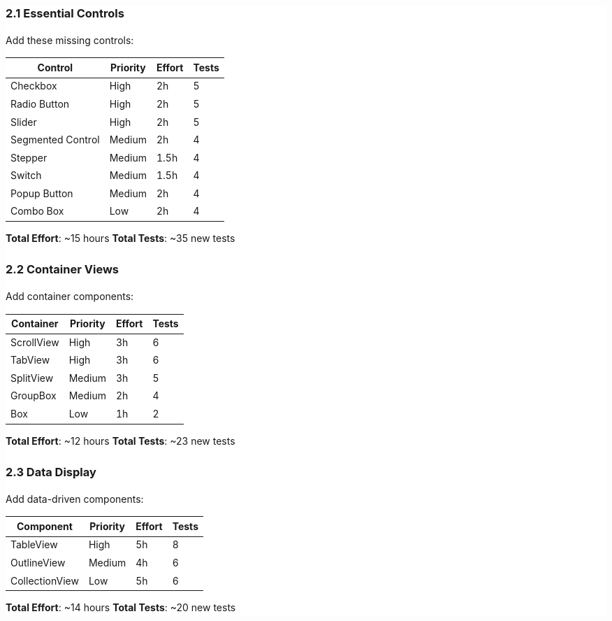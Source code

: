 ### 2.1 Essential Controls
Add these missing controls:

| Control | Priority | Effort | Tests |
|---------|----------|--------|-------|
| Checkbox | High | 2h | 5 |
| Radio Button | High | 2h | 5 |
| Slider | High | 2h | 5 |
| Segmented Control | Medium | 2h | 4 |
| Stepper | Medium | 1.5h | 4 |
| Switch | Medium | 1.5h | 4 |
| Popup Button | Medium | 2h | 4 |
| Combo Box | Low | 2h | 4 |

**Total Effort**: ~15 hours
**Total Tests**: ~35 new tests

### 2.2 Container Views
Add container components:

| Container | Priority | Effort | Tests |
|-----------|----------|--------|-------|
| ScrollView | High | 3h | 6 |
| TabView | High | 3h | 6 |
| SplitView | Medium | 3h | 5 |
| GroupBox | Medium | 2h | 4 |
| Box | Low | 1h | 2 |

**Total Effort**: ~12 hours
**Total Tests**: ~23 new tests

### 2.3 Data Display
Add data-driven components:

| Component | Priority | Effort | Tests |
|-----------|----------|--------|-------|
| TableView | High | 5h | 8 |
| OutlineView | Medium | 4h | 6 |
| CollectionView | Low | 5h | 6 |

**Total Effort**: ~14 hours
**Total Tests**: ~20 new tests
